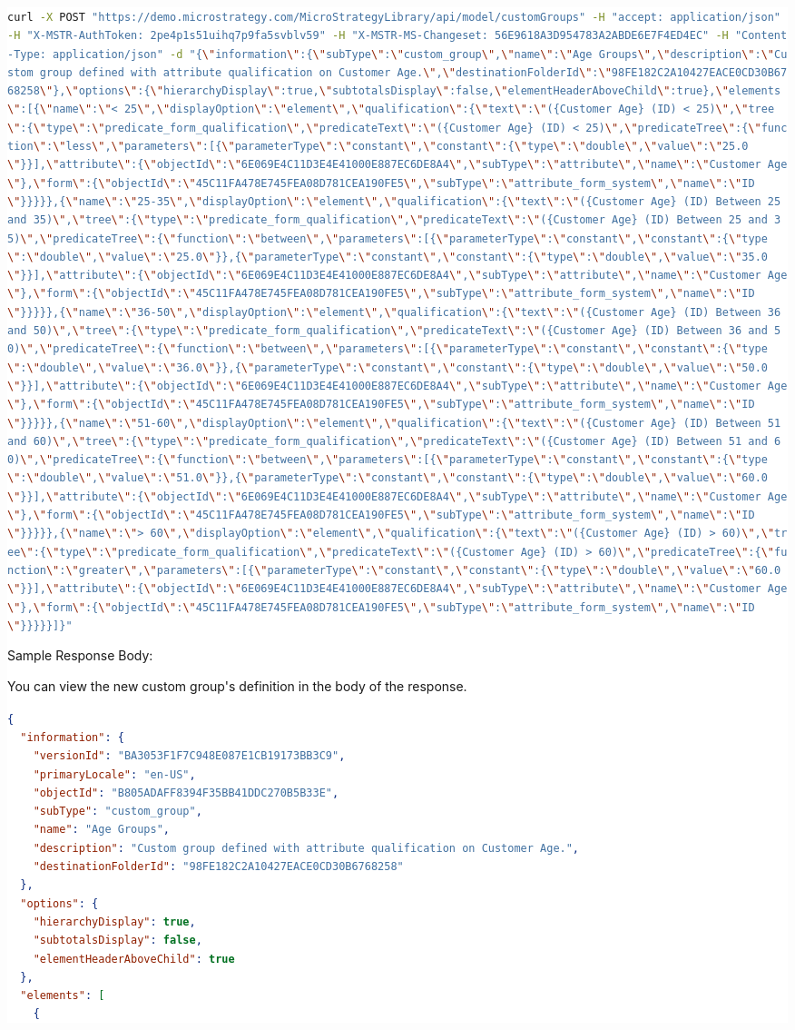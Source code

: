 ```bash
curl -X POST "https://demo.microstrategy.com/MicroStrategyLibrary/api/model/customGroups" -H "accept: application/json" -H "X-MSTR-AuthToken: 2pe4p1s51uihq7p9fa5svblv59" -H "X-MSTR-MS-Changeset: 56E9618A3D954783A2ABDE6E7F4ED4EC" -H "Content-Type: application/json" -d "{\"information\":{\"subType\":\"custom_group\",\"name\":\"Age Groups\",\"description\":\"Custom group defined with attribute qualification on Customer Age.\",\"destinationFolderId\":\"98FE182C2A10427EACE0CD30B6768258\"},\"options\":{\"hierarchyDisplay\":true,\"subtotalsDisplay\":false,\"elementHeaderAboveChild\":true},\"elements\":[{\"name\":\"< 25\",\"displayOption\":\"element\",\"qualification\":{\"text\":\"({Customer Age} (ID) < 25)\",\"tree\":{\"type\":\"predicate_form_qualification\",\"predicateText\":\"({Customer Age} (ID) < 25)\",\"predicateTree\":{\"function\":\"less\",\"parameters\":[{\"parameterType\":\"constant\",\"constant\":{\"type\":\"double\",\"value\":\"25.0\"}}],\"attribute\":{\"objectId\":\"6E069E4C11D3E4E41000E887EC6DE8A4\",\"subType\":\"attribute\",\"name\":\"Customer Age\"},\"form\":{\"objectId\":\"45C11FA478E745FEA08D781CEA190FE5\",\"subType\":\"attribute_form_system\",\"name\":\"ID\"}}}}},{\"name\":\"25-35\",\"displayOption\":\"element\",\"qualification\":{\"text\":\"({Customer Age} (ID) Between 25 and 35)\",\"tree\":{\"type\":\"predicate_form_qualification\",\"predicateText\":\"({Customer Age} (ID) Between 25 and 35)\",\"predicateTree\":{\"function\":\"between\",\"parameters\":[{\"parameterType\":\"constant\",\"constant\":{\"type\":\"double\",\"value\":\"25.0\"}},{\"parameterType\":\"constant\",\"constant\":{\"type\":\"double\",\"value\":\"35.0\"}}],\"attribute\":{\"objectId\":\"6E069E4C11D3E4E41000E887EC6DE8A4\",\"subType\":\"attribute\",\"name\":\"Customer Age\"},\"form\":{\"objectId\":\"45C11FA478E745FEA08D781CEA190FE5\",\"subType\":\"attribute_form_system\",\"name\":\"ID\"}}}}},{\"name\":\"36-50\",\"displayOption\":\"element\",\"qualification\":{\"text\":\"({Customer Age} (ID) Between 36 and 50)\",\"tree\":{\"type\":\"predicate_form_qualification\",\"predicateText\":\"({Customer Age} (ID) Between 36 and 50)\",\"predicateTree\":{\"function\":\"between\",\"parameters\":[{\"parameterType\":\"constant\",\"constant\":{\"type\":\"double\",\"value\":\"36.0\"}},{\"parameterType\":\"constant\",\"constant\":{\"type\":\"double\",\"value\":\"50.0\"}}],\"attribute\":{\"objectId\":\"6E069E4C11D3E4E41000E887EC6DE8A4\",\"subType\":\"attribute\",\"name\":\"Customer Age\"},\"form\":{\"objectId\":\"45C11FA478E745FEA08D781CEA190FE5\",\"subType\":\"attribute_form_system\",\"name\":\"ID\"}}}}},{\"name\":\"51-60\",\"displayOption\":\"element\",\"qualification\":{\"text\":\"({Customer Age} (ID) Between 51 and 60)\",\"tree\":{\"type\":\"predicate_form_qualification\",\"predicateText\":\"({Customer Age} (ID) Between 51 and 60)\",\"predicateTree\":{\"function\":\"between\",\"parameters\":[{\"parameterType\":\"constant\",\"constant\":{\"type\":\"double\",\"value\":\"51.0\"}},{\"parameterType\":\"constant\",\"constant\":{\"type\":\"double\",\"value\":\"60.0\"}}],\"attribute\":{\"objectId\":\"6E069E4C11D3E4E41000E887EC6DE8A4\",\"subType\":\"attribute\",\"name\":\"Customer Age\"},\"form\":{\"objectId\":\"45C11FA478E745FEA08D781CEA190FE5\",\"subType\":\"attribute_form_system\",\"name\":\"ID\"}}}}},{\"name\":\"> 60\",\"displayOption\":\"element\",\"qualification\":{\"text\":\"({Customer Age} (ID) > 60)\",\"tree\":{\"type\":\"predicate_form_qualification\",\"predicateText\":\"({Customer Age} (ID) > 60)\",\"predicateTree\":{\"function\":\"greater\",\"parameters\":[{\"parameterType\":\"constant\",\"constant\":{\"type\":\"double\",\"value\":\"60.0\"}}],\"attribute\":{\"objectId\":\"6E069E4C11D3E4E41000E887EC6DE8A4\",\"subType\":\"attribute\",\"name\":\"Customer Age\"},\"form\":{\"objectId\":\"45C11FA478E745FEA08D781CEA190FE5\",\"subType\":\"attribute_form_system\",\"name\":\"ID\"}}}}}]}"
```

Sample Response Body:

You can view the new custom group's definition in the body of the response.

```json
{
  "information": {
    "versionId": "BA3053F1F7C948E087E1CB19173BB3C9",
    "primaryLocale": "en-US",
    "objectId": "B805ADAFF8394F35BB41DDC270B5B33E",
    "subType": "custom_group",
    "name": "Age Groups",
    "description": "Custom group defined with attribute qualification on Customer Age.",
    "destinationFolderId": "98FE182C2A10427EACE0CD30B6768258"
  },
  "options": {
    "hierarchyDisplay": true,
    "subtotalsDisplay": false,
    "elementHeaderAboveChild": true
  },
  "elements": [
    {
```